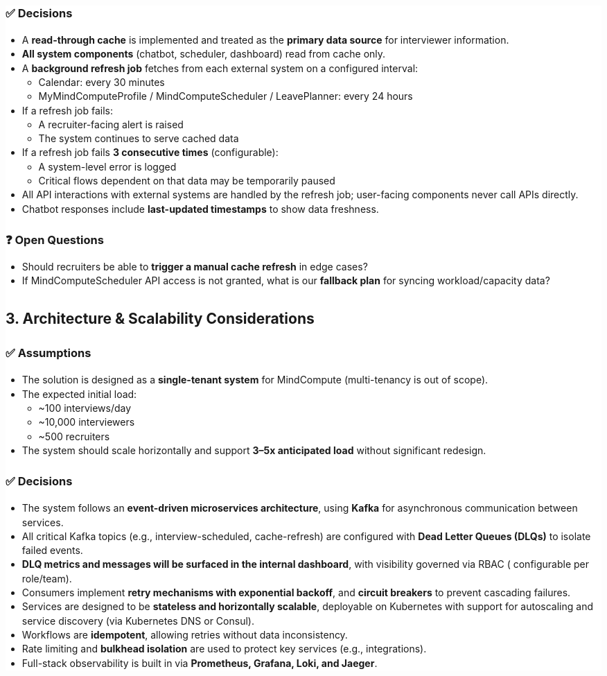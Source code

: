 ### ✅ Decisions

- A **read-through cache** is implemented and treated as the **primary data source** for interviewer information.
- **All system components** (chatbot, scheduler, dashboard) read from cache only.
- A **background refresh job** fetches from each external system on a configured interval:
    - Calendar: every 30 minutes
    - MyMindComputeProfile / MindComputeScheduler / LeavePlanner: every 24 hours
- If a refresh job fails:
    - A recruiter-facing alert is raised
    - The system continues to serve cached data
- If a refresh job fails **3 consecutive times** (configurable):
    - A system-level error is logged
    - Critical flows dependent on that data may be temporarily paused
- All API interactions with external systems are handled by the refresh job; user-facing components never call APIs
  directly.
- Chatbot responses include **last-updated timestamps** to show data freshness.

### ❓ Open Questions

- Should recruiters be able to **trigger a manual cache refresh** in edge cases?
- If MindComputeScheduler API access is not granted, what is our **fallback plan** for syncing workload/capacity data?

## 3. Architecture & Scalability Considerations

### ✅ Assumptions

- The solution is designed as a **single-tenant system** for MindCompute (multi-tenancy is out of scope).
- The expected initial load:
    - ~100 interviews/day
    - ~10,000 interviewers
    - ~500 recruiters
- The system should scale horizontally and support **3–5x anticipated load** without significant redesign.

### ✅ Decisions

- The system follows an **event-driven microservices architecture**, using **Kafka** for asynchronous communication
  between services.
- All critical Kafka topics (e.g., interview-scheduled, cache-refresh) are configured with **Dead Letter Queues (DLQs)**
  to isolate failed events.
- **DLQ metrics and messages will be surfaced in the internal dashboard**, with visibility governed via RBAC (
  configurable per role/team).
- Consumers implement **retry mechanisms with exponential backoff**, and **circuit breakers** to prevent cascading
  failures.
- Services are designed to be **stateless and horizontally scalable**, deployable on Kubernetes with support for
  autoscaling and service discovery (via Kubernetes DNS or Consul).
- Workflows are **idempotent**, allowing retries without data inconsistency.
- Rate limiting and **bulkhead isolation** are used to protect key services (e.g., integrations).
- Full-stack observability is built in via **Prometheus, Grafana, Loki, and Jaeger**.

